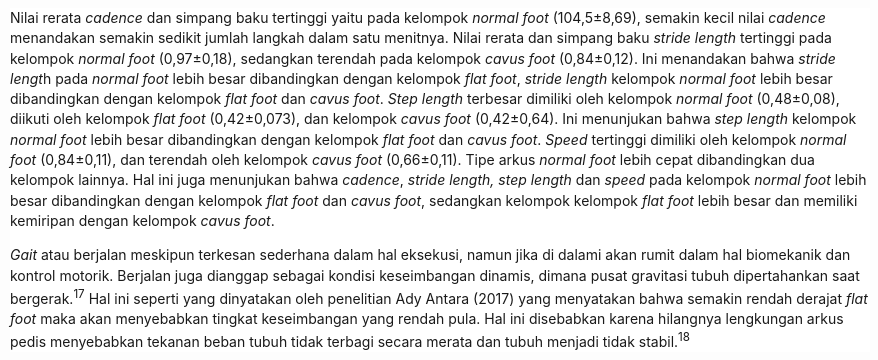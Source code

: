 <p><span class="font1">Nilai rerata </span><span class="font1" style="font-style:italic;">cadence</span><span class="font1"> dan simpang baku tertinggi yaitu pada kelompok </span><span class="font1" style="font-style:italic;">normal foot</span><span class="font1"> (104,5±8,69), semakin kecil nilai </span><span class="font1" style="font-style:italic;">cadence</span><span class="font1"> menandakan semakin sedikit jumlah langkah dalam satu menitnya. Nilai rerata dan simpang baku </span><span class="font1" style="font-style:italic;">stride length</span><span class="font1"> tertinggi pada kelompok </span><span class="font1" style="font-style:italic;">normal foot</span><span class="font1"> (0,97±0,18), sedangkan terendah pada kelompok </span><span class="font1" style="font-style:italic;">cavus foot</span><span class="font1"> (0,84±0,12). Ini menandakan bahwa </span><span class="font1" style="font-style:italic;">stride lengt</span><span class="font1">h pada </span><span class="font1" style="font-style:italic;">normal foot</span><span class="font1"> lebih besar dibandingkan dengan kelompok </span><span class="font1" style="font-style:italic;">flat foot</span><span class="font1">, </span><span class="font1" style="font-style:italic;">stride length </span><span class="font1">kelompok </span><span class="font1" style="font-style:italic;">normal foot</span><span class="font1"> lebih besar dibandingkan dengan kelompok </span><span class="font1" style="font-style:italic;">flat foot</span><span class="font1"> dan </span><span class="font1" style="font-style:italic;">cavus foot</span><span class="font1">. </span><span class="font1" style="font-style:italic;">Step length</span><span class="font1"> terbesar dimiliki oleh kelompok </span><span class="font1" style="font-style:italic;">normal foot</span><span class="font1"> (0,48±0,08), diikuti oleh kelompok </span><span class="font1" style="font-style:italic;">flat foot</span><span class="font1"> (0,42±0,073), dan kelompok </span><span class="font1" style="font-style:italic;">cavus foot </span><span class="font1">(0,42±0,64). Ini menunjukan bahwa </span><span class="font1" style="font-style:italic;">step length</span><span class="font1"> kelompok </span><span class="font1" style="font-style:italic;">normal foot</span><span class="font1"> lebih besar dibandingkan dengan kelompok </span><span class="font1" style="font-style:italic;">flat foot</span><span class="font1"> dan </span><span class="font1" style="font-style:italic;">cavus foot</span><span class="font1">. </span><span class="font1" style="font-style:italic;">Speed</span><span class="font1"> tertinggi dimiliki oleh kelompok </span><span class="font1" style="font-style:italic;">normal foot</span><span class="font1"> (0,84±0,11), dan terendah oleh kelompok </span><span class="font1" style="font-style:italic;">cavus foot</span><span class="font1"> (0,66±0,11). Tipe arkus </span><span class="font1" style="font-style:italic;">normal foot</span><span class="font1"> lebih cepat dibandingkan dua kelompok lainnya. Hal ini juga menunjukan bahwa </span><span class="font1" style="font-style:italic;">cadence</span><span class="font1">, </span><span class="font1" style="font-style:italic;">stride length, step length</span><span class="font1"> dan </span><span class="font1" style="font-style:italic;">speed</span><span class="font1"> pada kelompok </span><span class="font1" style="font-style:italic;">normal foot</span><span class="font1"> lebih besar dibandingkan dengan kelompok </span><span class="font1" style="font-style:italic;">flat foot</span><span class="font1"> dan </span><span class="font1" style="font-style:italic;">cavus foot</span><span class="font1">, sedangkan kelompok kelompok </span><span class="font1" style="font-style:italic;">flat foot</span><span class="font1"> lebih besar dan memiliki kemiripan dengan kelompok </span><span class="font1" style="font-style:italic;">cavus foot</span><span class="font1">.</span></p>
<p><span class="font1" style="font-style:italic;">Gait</span><span class="font1"> atau berjalan meskipun terkesan sederhana dalam hal eksekusi, namun jika di dalami akan rumit dalam hal biomekanik dan kontrol motorik. Berjalan juga dianggap sebagai kondisi keseimbangan dinamis, dimana pusat gravitasi tubuh dipertahankan saat bergerak.<sup>17</sup> Hal ini seperti yang dinyatakan oleh penelitian Ady Antara (2017) yang menyatakan bahwa semakin rendah derajat </span><span class="font1" style="font-style:italic;">flat foot</span><span class="font1"> maka akan menyebabkan tingkat keseimbangan yang rendah pula. Hal ini disebabkan karena hilangnya lengkungan arkus pedis menyebabkan tekanan beban tubuh tidak terbagi secara merata dan tubuh menjadi tidak stabil.<sup>18</sup></span></p>